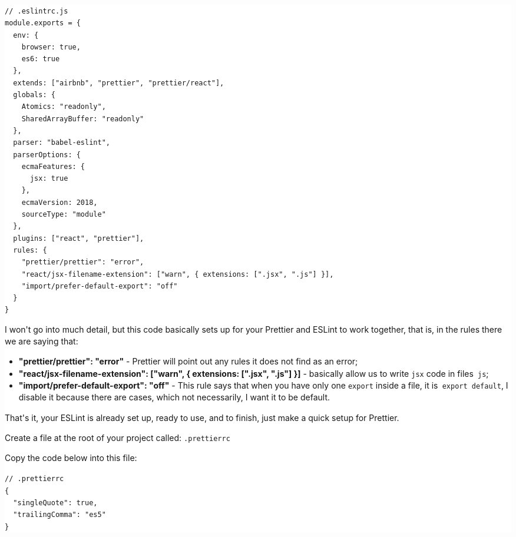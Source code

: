 ```jsx{1}
// .eslintrc.js
module.exports = {
  env: {
    browser: true,
    es6: true
  },
  extends: ["airbnb", "prettier", "prettier/react"],
  globals: {
    Atomics: "readonly",
    SharedArrayBuffer: "readonly"
  },
  parser: "babel-eslint",
  parserOptions: {
    ecmaFeatures: {
      jsx: true
    },
    ecmaVersion: 2018,
    sourceType: "module"
  },
  plugins: ["react", "prettier"],
  rules: {
    "prettier/prettier": "error",
    "react/jsx-filename-extension": ["warn", { extensions: [".jsx", ".js"] }],
    "import/prefer-default-export": "off"
  }
}
```

I won't go into much detail, but this code basically sets up for your Prettier and ESLint to work together, that is, in the rules there we are saying that:

  - **"prettier/prettier": "error"** - Prettier will point out any rules it does not find as an error;
  - **"react/jsx-filename-extension": ["warn", { extensions: [".jsx", ".js"] }]** - basically allow us to write `jsx` code in files` js`;
  - **"import/prefer-default-export": "off"** - This rule says that when you have only one `export` inside a file, it is` export default`, I disable it because there are cases, which not necessarily, I want it to be default.

That's it, your ESLint is already set up, ready to use, and to finish, just make a quick setup for Prettier.

Create a file at the root of your project called: `.prettierrc`

Copy the code below into this file:

```jsx{1}
// .prettierrc
{
  "singleQuote": true,
  "trailingComma": "es5"
}
```
